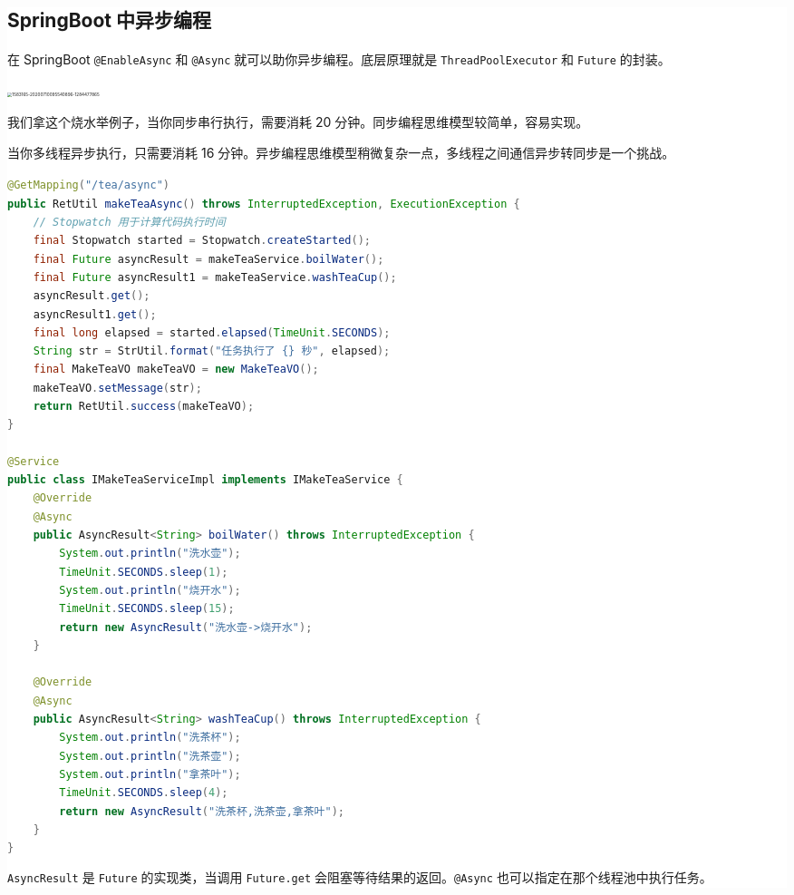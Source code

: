 ## SpringBoot 中异步编程

在 SpringBoot `@EnableAsync` 和 `@Async` 就可以助你异步编程。底层原理就是 `ThreadPoolExecutor` 和 `Future` 的封装。

<img src="http://oss.mflyyou.cn/blog/20201108120510.png?author=zhangpanqin" alt="1583165-20200710095540896-1284477865" style="zoom: 33%;" />

我们拿这个烧水举例子，当你同步串行执行，需要消耗 20 分钟。同步编程思维模型较简单，容易实现。

当你多线程异步执行，只需要消耗 16 分钟。异步编程思维模型稍微复杂一点，多线程之间通信异步转同步是一个挑战。

```java
@GetMapping("/tea/async")
public RetUtil makeTeaAsync() throws InterruptedException, ExecutionException {
    // Stopwatch 用于计算代码执行时间
    final Stopwatch started = Stopwatch.createStarted();
    final Future asyncResult = makeTeaService.boilWater();
    final Future asyncResult1 = makeTeaService.washTeaCup();
    asyncResult.get();
    asyncResult1.get();
    final long elapsed = started.elapsed(TimeUnit.SECONDS);
    String str = StrUtil.format("任务执行了 {} 秒", elapsed);
    final MakeTeaVO makeTeaVO = new MakeTeaVO();
    makeTeaVO.setMessage(str);
    return RetUtil.success(makeTeaVO);
}

@Service
public class IMakeTeaServiceImpl implements IMakeTeaService {
    @Override
    @Async
    public AsyncResult<String> boilWater() throws InterruptedException {
        System.out.println("洗水壶");
        TimeUnit.SECONDS.sleep(1);
        System.out.println("烧开水");
        TimeUnit.SECONDS.sleep(15);
        return new AsyncResult("洗水壶->烧开水");
    }

    @Override
    @Async
    public AsyncResult<String> washTeaCup() throws InterruptedException {
        System.out.println("洗茶杯");
        System.out.println("洗茶壶");
        System.out.println("拿茶叶");
        TimeUnit.SECONDS.sleep(4);
        return new AsyncResult("洗茶杯,洗茶壶,拿茶叶");
    }
}
```

`AsyncResult` 是 `Future` 的实现类，当调用 `Future.get` 会阻塞等待结果的返回。`@Async` 也可以指定在那个线程池中执行任务。

